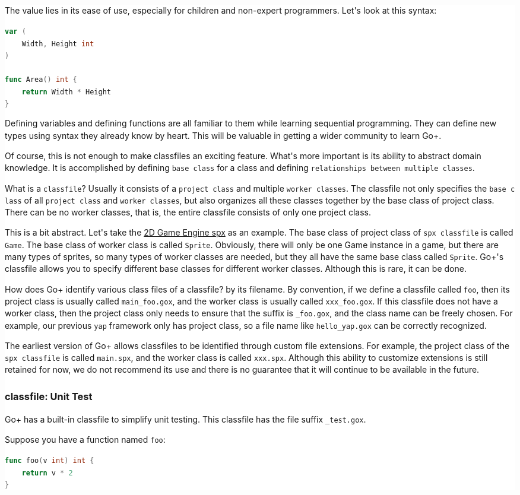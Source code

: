The value lies in its ease of use, especially for children and non-expert programmers. Let's look at this syntax:

```go
var (
	Width, Height int
)

func Area() int {
	return Width * Height
}
```

Defining variables and defining functions are all familiar to them while learning sequential programming. They can define new types using syntax they already know by heart. This will be valuable in getting a wider community to learn Go+.

Of course, this is not enough to make classfiles an exciting feature. What's more important is its ability to abstract domain knowledge. It is accomplished by defining `base class` for a class and defining `relationships between multiple classes`.

What is a `classfile`? Usually it consists of a `project class` and multiple `worker classes`. The classfile not only specifies the `base class` of all `project class` and `worker classes`, but also organizes all these classes together by the base class of project class. There can be no worker classes, that is, the entire classfile consists of only one project class.

This is a bit abstract. Let's take the [2D Game Engine spx](https://github.com/goplus/spx) as an example. The base class of project class of `spx classfile` is called `Game`. The base class of worker class is called `Sprite`. Obviously, there will only be one Game instance in a game, but there are many types of sprites, so many types of worker classes are needed, but they all have the same base class called `Sprite`. Go+'s classfile allows you to specify different base classes for different worker classes. Although this is rare, it can be done.

How does Go+ identify various class files of a classfile? by its filename. By convention, if we define a classfile called `foo`, then its project class is usually called `main_foo.gox`, and the worker class is usually called `xxx_foo.gox`. If this classfile does not have a worker class, then the project class only needs to ensure that the suffix is `_foo.gox`, and the class name can be freely chosen. For example, our previous `yap` framework only has project class, so a file name like `hello_yap.gox` can be correctly recognized.

The earliest version of Go+ allows classfiles to be identified through custom file extensions. For example, the project class of the `spx classfile` is called `main.spx`, and the worker class is called `xxx.spx`. Although this ability to customize extensions is still retained for now, we do not recommend its use and there is no guarantee that it will continue to be available in the future.


### classfile: Unit Test

Go+ has a built-in classfile to simplify unit testing. This classfile has the file suffix `_test.gox`.

Suppose you have a function named `foo`:

```go
func foo(v int) int {
	return v * 2
}
```

